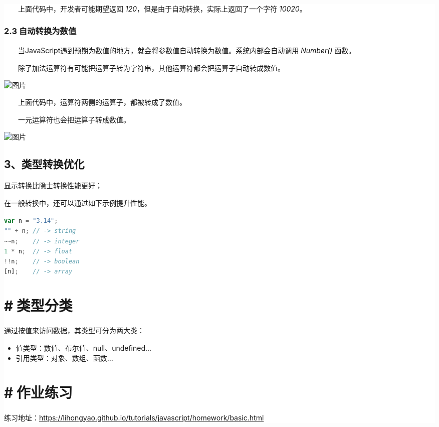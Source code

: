   上面代码中，开发者可能期望返回 *120*，但是由于自动转换，实际上返回了一个字符 *10020*。

### 2.3 自动转换为数值

  当JavaScript遇到预期为数值的地方，就会将参数值自动转换为数值。系统内部会自动调用 *Number()* 函数。

  除了加法运算符有可能把运算子转为字符串，其他运算符都会把运算子自动转成数值。

![图片](IMGS/part_1_10.jpeg)

  上面代码中，运算符两侧的运算子，都被转成了数值。

  一元运算符也会把运算子转成数值。

![图片](IMGS/part_1_11.jpeg)

## 3、类型转换优化

显示转换比隐士转换性能更好；

在一般转换中，还可以通过如下示例提升性能。

```javascript
var n = "3.14";
"" + n; // -> string
~~n;    // -> integer
1 * n;  // -> float
!!n;    // -> boolean
[n];    // -> array
```

# # 类型分类

通过按值来访问数据，其类型可分为两大类：

- 值类型：数值、布尔值、null、undefined...
- 引用类型：对象、数组、函数...


# # 作业练习

练习地址：https://lihongyao.github.io/tutorials/javascript/homework/basic.html












